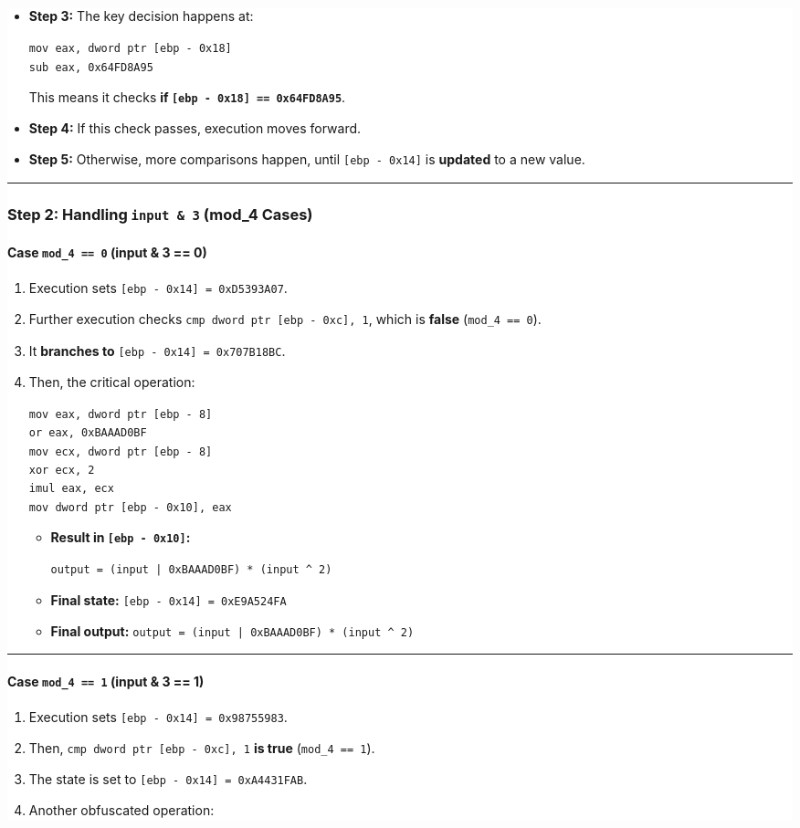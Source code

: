 *   **Step 3:** The key decision happens at:
    
    ```assembly
    mov eax, dword ptr [ebp - 0x18]  
    sub eax, 0x64FD8A95  
    ```
    
    This means it checks **if `[ebp - 0x18] == 0x64FD8A95`**.
    
*   **Step 4:** If this check passes, execution moves forward.
    
*   **Step 5:** Otherwise, more comparisons happen, until `[ebp - 0x14]` is **updated** to a new value.
    

* * *

### **Step 2: Handling `input & 3` (mod\_4 Cases)**

#### **Case `mod_4 == 0` (input & 3 == 0)**

1.  Execution sets `[ebp - 0x14] = 0xD5393A07`.
    
2.  Further execution checks `cmp dword ptr [ebp - 0xc], 1`, which is **false** (`mod_4 == 0`).
    
3.  It **branches to** `[ebp - 0x14] = 0x707B18BC`.
    
4.  Then, the critical operation:
    
    ```assembly
    mov eax, dword ptr [ebp - 8]  
    or eax, 0xBAAAD0BF  
    mov ecx, dword ptr [ebp - 8]  
    xor ecx, 2  
    imul eax, ecx  
    mov dword ptr [ebp - 0x10], eax  
    ```
    
    *   **Result in `[ebp - 0x10]`:**
        
        ```
        output = (input | 0xBAAAD0BF) * (input ^ 2)
        ```
        
    *   **Final state:** `[ebp - 0x14] = 0xE9A524FA`
        
    *   **Final output:** `output = (input | 0xBAAAD0BF) * (input ^ 2)`
        

* * *

#### **Case `mod_4 == 1` (input & 3 == 1)**

1.  Execution sets `[ebp - 0x14] = 0x98755983`.
    
2.  Then, `cmp dword ptr [ebp - 0xc], 1` **is true** (`mod_4 == 1`).
    
3.  The state is set to `[ebp - 0x14] = 0xA4431FAB`.
    
4.  Another obfuscated operation:
    